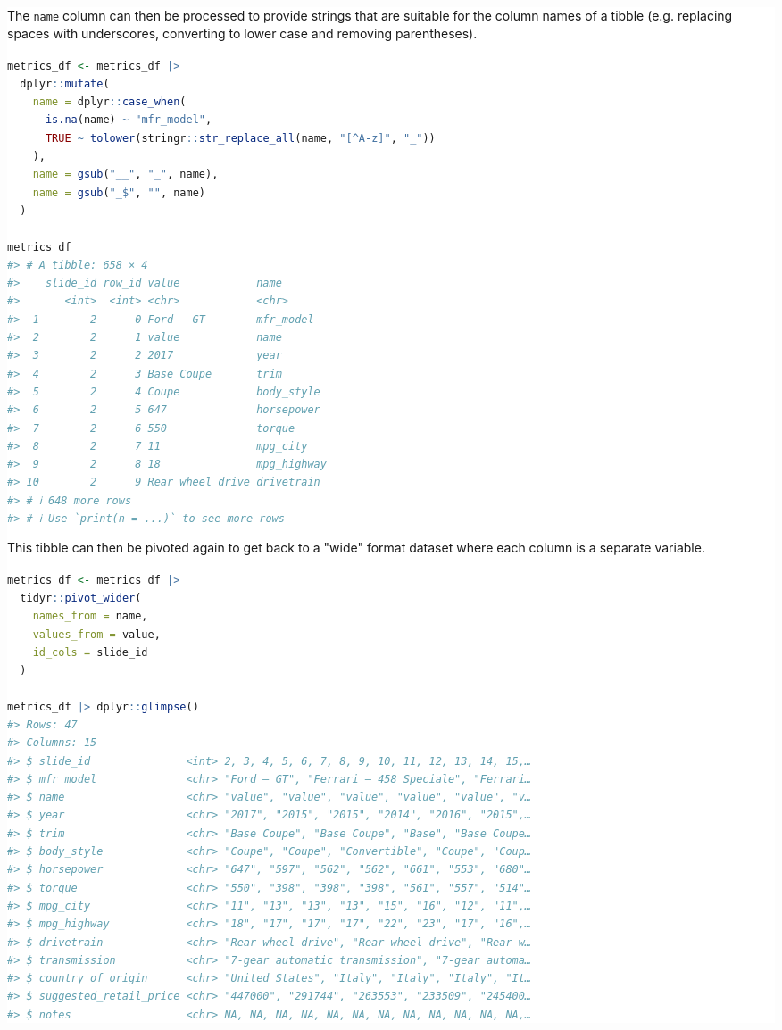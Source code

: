 The `name` column can then be processed to provide strings that are suitable
for the column names of a tibble (e.g. replacing spaces with underscores,
converting to lower case and removing parentheses).

```r
metrics_df <- metrics_df |>
  dplyr::mutate(
    name = dplyr::case_when(
      is.na(name) ~ "mfr_model",
      TRUE ~ tolower(stringr::str_replace_all(name, "[^A-z]", "_"))
    ),
    name = gsub("__", "_", name),
    name = gsub("_$", "", name)
  )

metrics_df
#> # A tibble: 658 × 4
#>    slide_id row_id value            name       
#>       <int>  <int> <chr>            <chr>      
#>  1        2      0 Ford – GT        mfr_model  
#>  2        2      1 value            name       
#>  3        2      2 2017             year       
#>  4        2      3 Base Coupe       trim       
#>  5        2      4 Coupe            body_style 
#>  6        2      5 647              horsepower 
#>  7        2      6 550              torque     
#>  8        2      7 11               mpg_city   
#>  9        2      8 18               mpg_highway
#> 10        2      9 Rear wheel drive drivetrain 
#> # ℹ 648 more rows
#> # ℹ Use `print(n = ...)` to see more rows
```

This tibble can then be pivoted again to get back to a "wide" format
dataset where each column is a separate variable.

```r
metrics_df <- metrics_df |>
  tidyr::pivot_wider(
    names_from = name, 
    values_from = value, 
    id_cols = slide_id
  )

metrics_df |> dplyr::glimpse()
#> Rows: 47
#> Columns: 15
#> $ slide_id               <int> 2, 3, 4, 5, 6, 7, 8, 9, 10, 11, 12, 13, 14, 15,…
#> $ mfr_model              <chr> "Ford – GT", "Ferrari – 458 Speciale", "Ferrari…
#> $ name                   <chr> "value", "value", "value", "value", "value", "v…
#> $ year                   <chr> "2017", "2015", "2015", "2014", "2016", "2015",…
#> $ trim                   <chr> "Base Coupe", "Base Coupe", "Base", "Base Coupe…
#> $ body_style             <chr> "Coupe", "Coupe", "Convertible", "Coupe", "Coup…
#> $ horsepower             <chr> "647", "597", "562", "562", "661", "553", "680"…
#> $ torque                 <chr> "550", "398", "398", "398", "561", "557", "514"…
#> $ mpg_city               <chr> "11", "13", "13", "13", "15", "16", "12", "11",…
#> $ mpg_highway            <chr> "18", "17", "17", "17", "22", "23", "17", "16",…
#> $ drivetrain             <chr> "Rear wheel drive", "Rear wheel drive", "Rear w…
#> $ transmission           <chr> "7-gear automatic transmission", "7-gear automa…
#> $ country_of_origin      <chr> "United States", "Italy", "Italy", "Italy", "It…
#> $ suggested_retail_price <chr> "447000", "291744", "263553", "233509", "245400…
#> $ notes                  <chr> NA, NA, NA, NA, NA, NA, NA, NA, NA, NA, NA, NA,…
```


[^1]: I'm certainly not advocating this as a format, but when you're a hustling
[^2]: There's also been instances of tables in Microsoft Word.